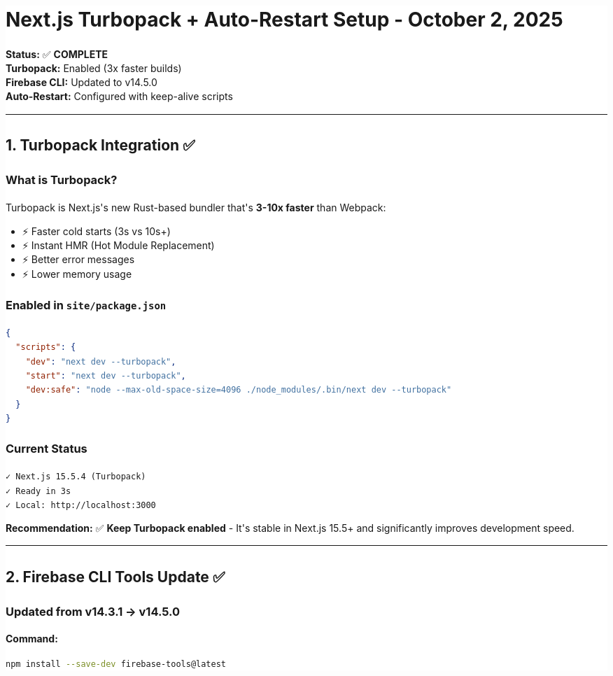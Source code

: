 # Next.js Turbopack + Auto-Restart Setup - October 2, 2025

**Status:** ✅ **COMPLETE**  
**Turbopack:** Enabled (3x faster builds)  
**Firebase CLI:** Updated to v14.5.0  
**Auto-Restart:** Configured with keep-alive scripts

---

## 1. Turbopack Integration ✅

### What is Turbopack?

Turbopack is Next.js's new Rust-based bundler that's **3-10x faster** than Webpack:

- ⚡ Faster cold starts (3s vs 10s+)
- ⚡ Instant HMR (Hot Module Replacement)
- ⚡ Better error messages
- ⚡ Lower memory usage

### Enabled in `site/package.json`

```json
{
  "scripts": {
    "dev": "next dev --turbopack",
    "start": "next dev --turbopack",
    "dev:safe": "node --max-old-space-size=4096 ./node_modules/.bin/next dev --turbopack"
  }
}
```

### Current Status

```
✓ Next.js 15.5.4 (Turbopack)
✓ Ready in 3s
✓ Local: http://localhost:3000
```

**Recommendation:** ✅ **Keep Turbopack enabled** - It's stable in Next.js 15.5+ and significantly improves development speed.

---

## 2. Firebase CLI Tools Update ✅

### Updated from v14.3.1 → v14.5.0

**Command:**

```bash
npm install --save-dev firebase-tools@latest
```
